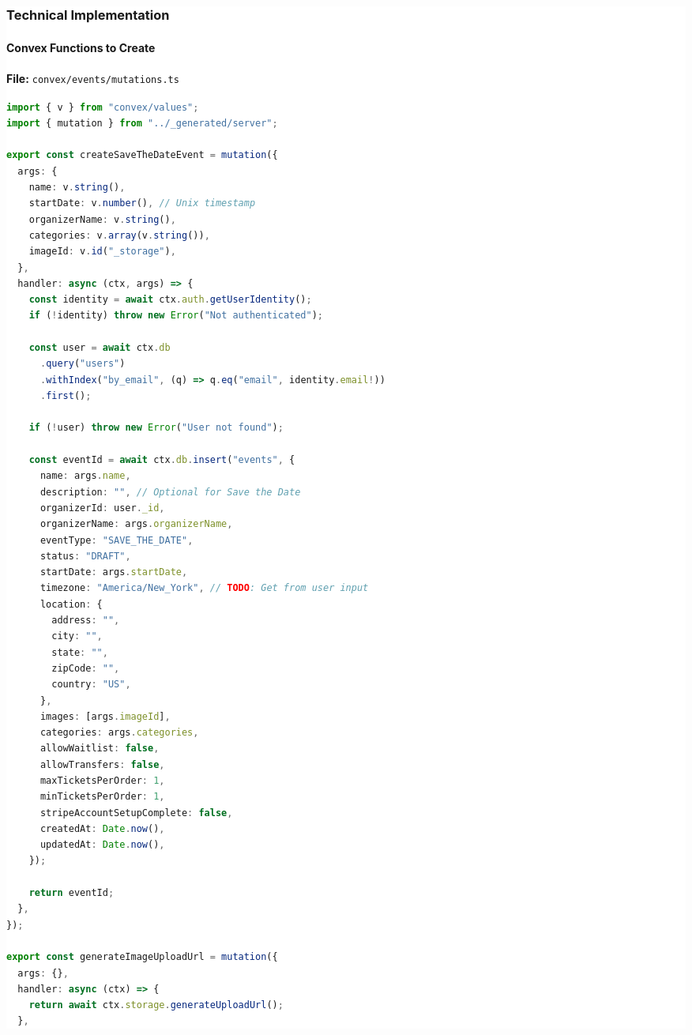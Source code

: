 ### Technical Implementation

#### Convex Functions to Create

**File:** `convex/events/mutations.ts`
```typescript
import { v } from "convex/values";
import { mutation } from "../_generated/server";

export const createSaveTheDateEvent = mutation({
  args: {
    name: v.string(),
    startDate: v.number(), // Unix timestamp
    organizerName: v.string(),
    categories: v.array(v.string()),
    imageId: v.id("_storage"),
  },
  handler: async (ctx, args) => {
    const identity = await ctx.auth.getUserIdentity();
    if (!identity) throw new Error("Not authenticated");

    const user = await ctx.db
      .query("users")
      .withIndex("by_email", (q) => q.eq("email", identity.email!))
      .first();

    if (!user) throw new Error("User not found");

    const eventId = await ctx.db.insert("events", {
      name: args.name,
      description: "", // Optional for Save the Date
      organizerId: user._id,
      organizerName: args.organizerName,
      eventType: "SAVE_THE_DATE",
      status: "DRAFT",
      startDate: args.startDate,
      timezone: "America/New_York", // TODO: Get from user input
      location: {
        address: "",
        city: "",
        state: "",
        zipCode: "",
        country: "US",
      },
      images: [args.imageId],
      categories: args.categories,
      allowWaitlist: false,
      allowTransfers: false,
      maxTicketsPerOrder: 1,
      minTicketsPerOrder: 1,
      stripeAccountSetupComplete: false,
      createdAt: Date.now(),
      updatedAt: Date.now(),
    });

    return eventId;
  },
});

export const generateImageUploadUrl = mutation({
  args: {},
  handler: async (ctx) => {
    return await ctx.storage.generateUploadUrl();
  },
```